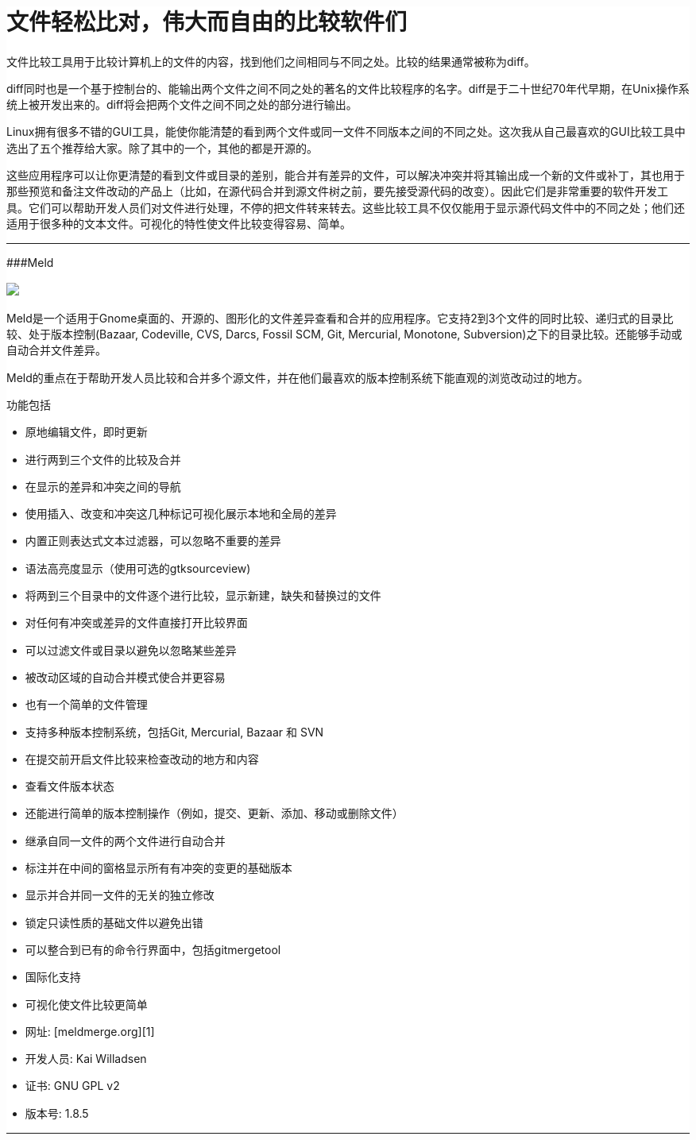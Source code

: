 文件轻松比对，伟大而自由的比较软件们
================================================================================

文件比较工具用于比较计算机上的文件的内容，找到他们之间相同与不同之处。比较的结果通常被称为diff。

diff同时也是一个基于控制台的、能输出两个文件之间不同之处的著名的文件比较程序的名字。diff是于二十世纪70年代早期，在Unix操作系统上被开发出来的。diff将会把两个文件之间不同之处的部分进行输出。

Linux拥有很多不错的GUI工具，能使你能清楚的看到两个文件或同一文件不同版本之间的不同之处。这次我从自己最喜欢的GUI比较工具中选出了五个推荐给大家。除了其中的一个，其他的都是开源的。

这些应用程序可以让你更清楚的看到文件或目录的差别，能合并有差异的文件，可以解决冲突并将其输出成一个新的文件或补丁，其也用于那些预览和备注文件改动的产品上（比如，在源代码合并到源文件树之前，要先接受源代码的改变）。因此它们是非常重要的软件开发工具。它们可以帮助开发人员们对文件进行处理，不停的把文件转来转去。这些比较工具不仅仅能用于显示源代码文件中的不同之处；他们还适用于很多种的文本文件。可视化的特性使文件比较变得容易、简单。

----------

###Meld

![](http://www.linuxlinks.com/portal/content/reviews/Utilities/Screenshot-Meld.png)

Meld是一个适用于Gnome桌面的、开源的、图形化的文件差异查看和合并的应用程序。它支持2到3个文件的同时比较、递归式的目录比较、处于版本控制(Bazaar, Codeville, CVS, Darcs, Fossil SCM, Git, Mercurial, Monotone, Subversion)之下的目录比较。还能够手动或自动合并文件差异。

Meld的重点在于帮助开发人员比较和合并多个源文件，并在他们最喜欢的版本控制系统下能直观的浏览改动过的地方。

功能包括

- 原地编辑文件，即时更新
- 进行两到三个文件的比较及合并
- 在显示的差异和冲突之间的导航
- 使用插入、改变和冲突这几种标记可视化展示本地和全局的差异
- 内置正则表达式文本过滤器，可以忽略不重要的差异
- 语法高亮度显示（使用可选的gtksourceview)
- 将两到三个目录中的文件逐个进行比较，显示新建，缺失和替换过的文件
- 对任何有冲突或差异的文件直接打开比较界面
- 可以过滤文件或目录以避免以忽略某些差异
- 被改动区域的自动合并模式使合并更容易
- 也有一个简单的文件管理
- 支持多种版本控制系统，包括Git, Mercurial, Bazaar 和 SVN
- 在提交前开启文件比较来检查改动的地方和内容
- 查看文件版本状态
- 还能进行简单的版本控制操作（例如，提交、更新、添加、移动或删除文件）
- 继承自同一文件的两个文件进行自动合并
- 标注并在中间的窗格显示所有有冲突的变更的基础版本
- 显示并合并同一文件的无关的独立修改
- 锁定只读性质的基础文件以避免出错
- 可以整合到已有的命令行界面中，包括gitmergetool
- 国际化支持
- 可视化使文件比较更简单

- 网址: [meldmerge.org][1]
- 开发人员: Kai Willadsen
- 证书: GNU GPL v2
- 版本号: 1.8.5

----------
